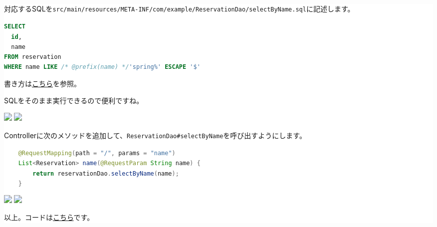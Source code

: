 対応するSQLを`src/main/resources/META-INF/com/example/ReservationDao/selectByName.sql`に記述します。

``` sql
SELECT
  id,
  name
FROM reservation
WHERE name LIKE /* @prefix(name) */'spring%' ESCAPE '$'
```

書き方は[こちら](http://doma.readthedocs.org/ja/stable/expression/#id11)を参照。

SQLをそのまま実行できるので便利ですね。

<img width="80%" src="https://qiita-image-store.s3.amazonaws.com/0/1852/2ec92660-9370-572e-8b54-eb169cf705f3.png" />

<img width="80%" src="https://qiita-image-store.s3.amazonaws.com/0/1852/07c3a4ea-0786-95a7-b812-2630ccd4889b.png" />

Controllerに次のメソッドを追加して、`ReservationDao#selectByName`を呼び出すようにします。

``` java
    @RequestMapping(path = "/", params = "name")
    List<Reservation> name(@RequestParam String name) {
        return reservationDao.selectByName(name);
    }
```

<img width="80%" src="https://qiita-image-store.s3.amazonaws.com/0/1852/618907ba-bdc0-ad8b-e33e-c3ae2c6f64d6.png" />

<img width="80%" src="https://qiita-image-store.s3.amazonaws.com/0/1852/d8f0ff19-f88b-dcee-e478-9a7ae7bae549.png" />

以上。コードは[こちら](https://github.com/making/doma2-spring-boot-demo)です。
